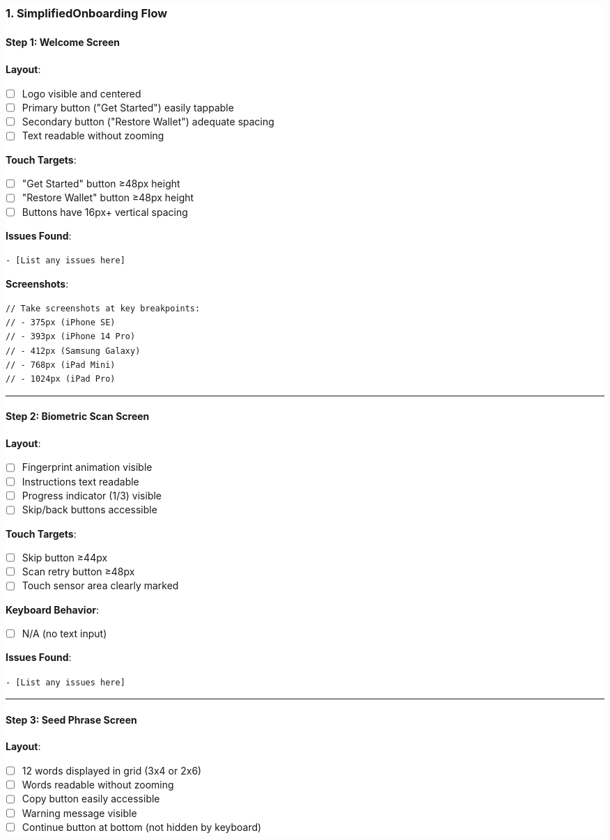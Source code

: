 ### 1. SimplifiedOnboarding Flow

#### Step 1: Welcome Screen
**Layout**:
- [ ] Logo visible and centered
- [ ] Primary button ("Get Started") easily tappable
- [ ] Secondary button ("Restore Wallet") adequate spacing
- [ ] Text readable without zooming

**Touch Targets**:
- [ ] "Get Started" button ≥48px height
- [ ] "Restore Wallet" button ≥48px height
- [ ] Buttons have 16px+ vertical spacing

**Issues Found**:
```
- [List any issues here]
```

**Screenshots**:
```
// Take screenshots at key breakpoints:
// - 375px (iPhone SE)
// - 393px (iPhone 14 Pro)
// - 412px (Samsung Galaxy)
// - 768px (iPad Mini)
// - 1024px (iPad Pro)
```

---

#### Step 2: Biometric Scan Screen
**Layout**:
- [ ] Fingerprint animation visible
- [ ] Instructions text readable
- [ ] Progress indicator (1/3) visible
- [ ] Skip/back buttons accessible

**Touch Targets**:
- [ ] Skip button ≥44px
- [ ] Scan retry button ≥48px
- [ ] Touch sensor area clearly marked

**Keyboard Behavior**:
- [ ] N/A (no text input)

**Issues Found**:
```
- [List any issues here]
```

---

#### Step 3: Seed Phrase Screen
**Layout**:
- [ ] 12 words displayed in grid (3x4 or 2x6)
- [ ] Words readable without zooming
- [ ] Copy button easily accessible
- [ ] Warning message visible
- [ ] Continue button at bottom (not hidden by keyboard)
